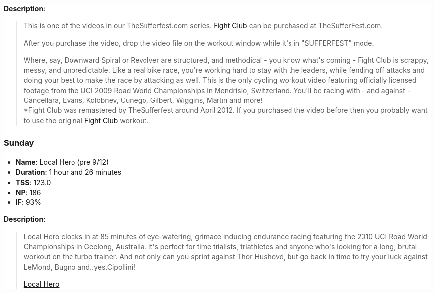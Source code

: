 **Description**:

> This is one of the videos in our TheSufferfest.com series. [Fight
> Club](http://www.thesufferfest.com/video-sufferfests/details-fight-club/) can
> be purchased at TheSufferFest.com.  
>   
> After you purchase the video, drop the video file on the workout window while
> it's in "SUFFERFEST" mode.  
>   
> Where, say, Downward Spiral or Revolver are structured, and methodical - you
> know what's coming - Fight Club is scrappy, messy, and unpredictable. Like a
> real bike race, you're working hard to stay with the leaders, while fending
> off attacks and doing your best to make the race by attacking as well. This is
> the only cycling workout video featuring officially licensed footage from the
> UCI 2009 Road World Championships in Mendrisio, Switzerland. You'll be racing
> with - and against - Cancellara, Evans, Kolobnev, Cunego, Gilbert, Wiggins,
> Martin and more!  
> *Fight Club was remastered by TheSufferfest around April 2012. If you purchased the video before then you probably want to use the original [Fight Club](http://www.trainerroad.com/cycling/workouts/3106-Fight-Club-pre-Apr-2012-) workout.


### Sunday 

* **Name**: Local Hero (pre 9/12)
* **Duration**: 1 hour and 26 minutes
* **TSS**: 123.0
* **NP**: 186
* **IF**: 93%

**Description**:

> Local Hero clocks in at 85 minutes of eye-watering, grimace inducing endurance
> racing featuring the 2010 UCI Road World Championships in Geelong, Australia.
> It's perfect for time trialists, triathletes and anyone who's looking for a
> long, brutal workout on the turbo trainer. And not only can you sprint against
> Thor Hushovd, but go back in time to try your luck against LeMond, Bugno
> and..yes.Cipollini!  
>   
> [Local Hero](http://www.thesufferfest.com/video-sufferfests/local-hero/)

